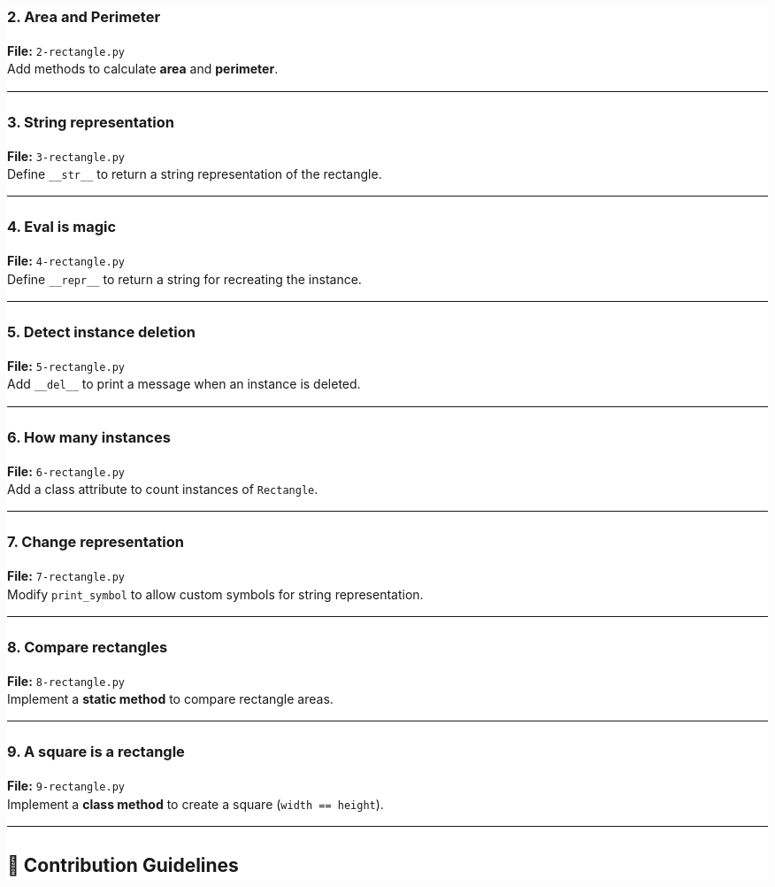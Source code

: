 
### 2. Area and Perimeter
**File:** `2-rectangle.py`  
Add methods to calculate **area** and **perimeter**.

---

### 3. String representation
**File:** `3-rectangle.py`  
Define `__str__` to return a string representation of the rectangle.

---

### 4. Eval is magic
**File:** `4-rectangle.py`  
Define `__repr__` to return a string for recreating the instance.

---

### 5. Detect instance deletion
**File:** `5-rectangle.py`  
Add `__del__` to print a message when an instance is deleted.

---

### 6. How many instances
**File:** `6-rectangle.py`  
Add a class attribute to count instances of `Rectangle`.

---

### 7. Change representation
**File:** `7-rectangle.py`  
Modify `print_symbol` to allow custom symbols for string representation.

---

### 8. Compare rectangles
**File:** `8-rectangle.py`  
Implement a **static method** to compare rectangle areas.

---

### 9. A square is a rectangle
**File:** `9-rectangle.py`  
Implement a **class method** to create a square (`width == height`).

---

## 🤝 Contribution Guidelines
